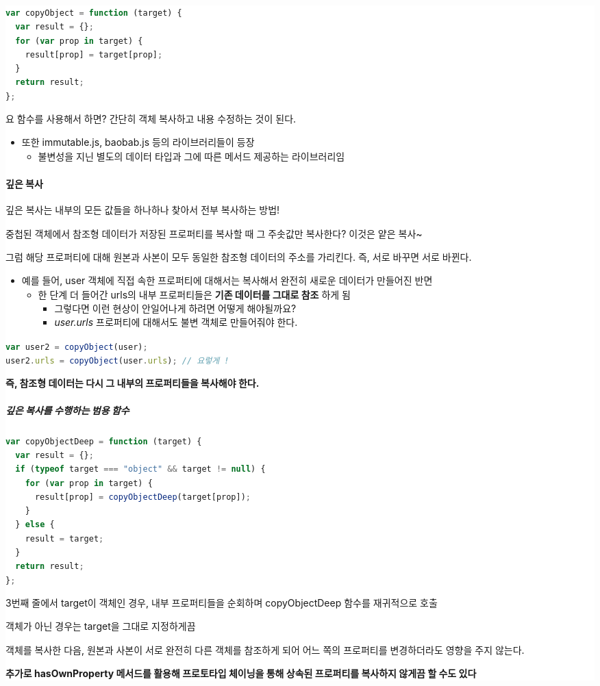```js
var copyObject = function (target) {
  var result = {};
  for (var prop in target) {
    result[prop] = target[prop];
  }
  return result;
};
```

요 함수를 사용해서 하면? 간단히 객체 복사하고 내용 수정하는 것이 된다.

- 또한 immutable.js, baobab.js 등의 라이브러리들이 등장
  - 불변성을 지닌 별도의 데이터 타입과 그에 따른 메서드 제공하는 라이브러리임

#### 깊은 복사

깊은 복사는 내부의 모든 값들을 하나하나 찾아서 전부 복사하는 방법!

중첩된 객체에서 참조형 데이터가 저장된 프로퍼티를 복사할 때 그 주솟값만 복사한다? 이것은 얕은 복사~

그럼 해당 프로퍼티에 대해 원본과 사본이 모두 동일한 참조형 데이터의 주소를 가리킨다. 즉, 서로 바꾸면 서로 바뀐다.

- 예를 들어, user 객체에 직접 속한 프로퍼티에 대해서는 복사해서 완전히 새로운 데이터가 만들어진 반면
  - 한 단계 더 들어간 urls의 내부 프로퍼티들은 **기존 데이터를 그대로 참조** 하게 됨
    - 그렇다면 이런 현상이 안일어나게 하려면 어떻게 해야될까요?
    * _user.urls_ 프로퍼티에 대해서도 불변 객체로 만들어줘야 한다.

```js
var user2 = copyObject(user);
user2.urls = copyObject(user.urls); // 요렇게 !
```

**즉, 참조형 데이터는 다시 그 내부의 프로퍼티들을 복사해야 한다.**

##### 깊은 복사를 수행하는 범용 함수

```js
var copyObjectDeep = function (target) {
  var result = {};
  if (typeof target === "object" && target != null) {
    for (var prop in target) {
      result[prop] = copyObjectDeep(target[prop]);
    }
  } else {
    result = target;
  }
  return result;
};
```

3번째 줄에서 target이 객체인 경우, 내부 프로퍼티들을 순회하며 copyObjectDeep 함수를 재귀적으로 호출

객체가 아닌 경우는 target을 그대로 지정하게끔

객체를 복사한 다음, 원본과 사본이 서로 완전히 다른 객체를 참조하게 되어 어느 쪽의 프로퍼티를 변경하더라도 영향을 주지 않는다.

**추가로 hasOwnProperty 메서드를 활용해 프로토타입 체이닝을 통해 상속된 프로퍼티를 복사하지 않게끔 할 수도 있다**
